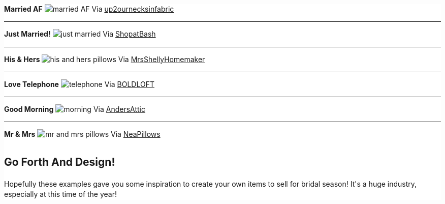 <strong>Married AF</strong>
<img class="alignnone size-large wp-image-12717223" src="https://printaura.com/wp-content/uploads/2018/06/marrie-AF.jpg" alt="married AF" width="570" height="409" />
Via <a href="https://www.etsy.com/shop/up2ournecksinfabric" target="_blank" rel="noopener">up2ournecksinfabric</a>

<hr />

<strong>Just Married!</strong>
<img class="alignnone size-large wp-image-12717222" src="https://printaura.com/wp-content/uploads/2018/06/just-married.jpg" alt="just married" width="570" height="570" />
Via <a href="https://www.etsy.com/shop/ShopatBash" target="_blank" rel="noopener">ShopatBash</a>

<hr />

<strong>His &amp; Hers</strong>
<img class="alignnone size-large wp-image-12717221" src="https://printaura.com/wp-content/uploads/2018/06/his-and-hers-pillows.jpg" alt="his and hers pillows" width="570" height="399" />
Via <a href="https://www.etsy.com/shop/MrsShellyHomemaker" target="_blank" rel="noopener">MrsShellyHomemaker</a>

<hr />

<strong>Love Telephone</strong>
<img class="alignnone size-large wp-image-12717226" src="https://printaura.com/wp-content/uploads/2018/06/telephone.jpg" alt="telephone" width="570" height="570" />
Via <a href="https://www.etsy.com/shop/BOLDLOFT" target="_blank" rel="noopener">BOLDLOFT</a>

<hr />

<strong>Good Morning</strong>
<img class="alignnone size-large wp-image-12717224" src="https://printaura.com/wp-content/uploads/2018/06/morning.jpg" alt="morning" width="570" height="380" />
Via <a href="https://www.etsy.com/shop/AndersAttic" target="_blank" rel="noopener">AndersAttic</a>

<hr />

<strong>Mr &amp; Mrs</strong>
<img class="alignnone size-large wp-image-12717225" src="https://printaura.com/wp-content/uploads/2018/06/mr-and-mrs-pillows.jpg" alt="mr and mrs pillows" width="570" height="290" />
Via <a href="https://www.etsy.com/shop/NeaPillows" target="_blank" rel="noopener">NeaPillows</a>
<h2>Go Forth And Design!</h2>
Hopefully these examples gave you some inspiration to create your own items to sell for bridal season! It's a huge industry, especially at this time of the year!